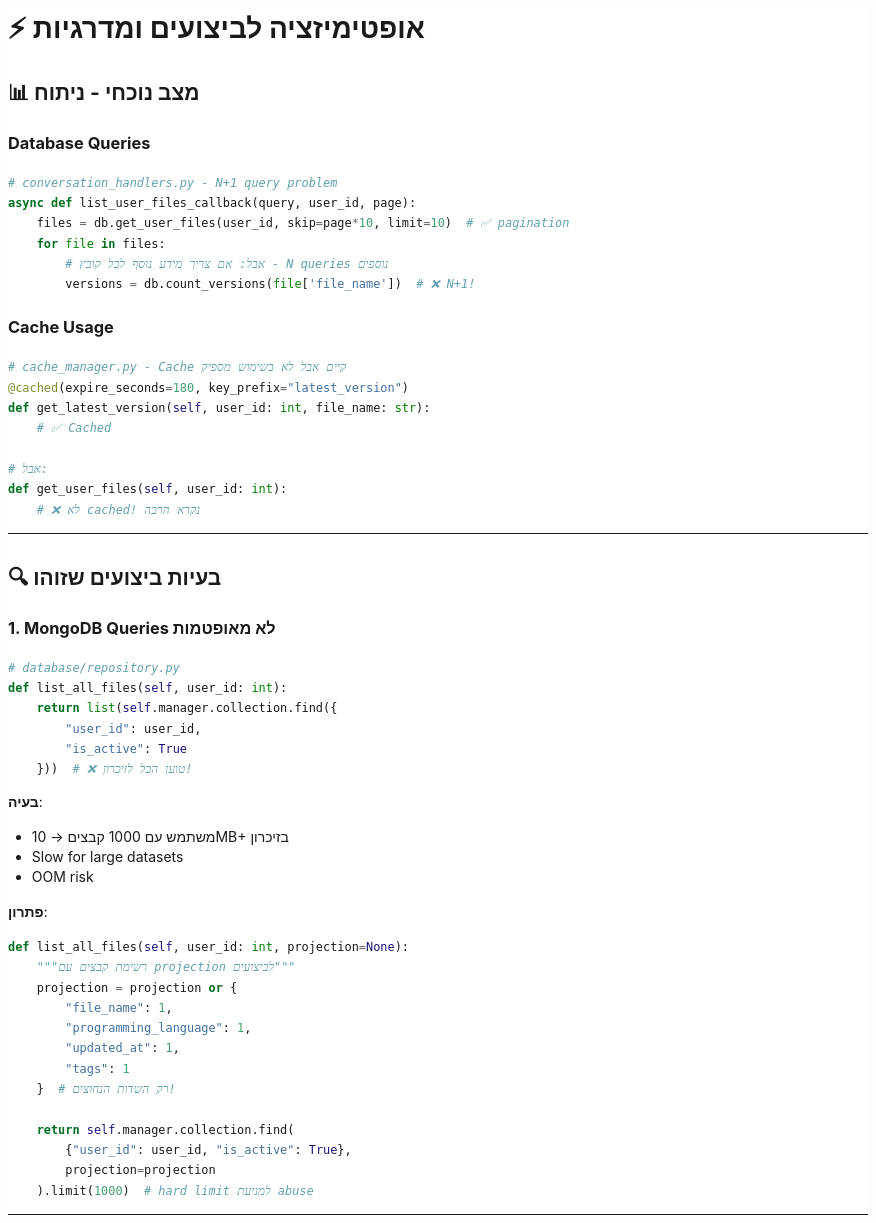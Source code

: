 # ⚡ אופטימיזציה לביצועים ומדרגיות

## 📊 מצב נוכחי - ניתוח

### Database Queries
```python
# conversation_handlers.py - N+1 query problem
async def list_user_files_callback(query, user_id, page):
    files = db.get_user_files(user_id, skip=page*10, limit=10)  # ✅ pagination
    for file in files:
        # אבל: אם צריך מידע נוסף לכל קובץ - N queries נוספים
        versions = db.count_versions(file['file_name'])  # ❌ N+1!
```

### Cache Usage
```python
# cache_manager.py - Cache קיים אבל לא בשימוש מספיק
@cached(expire_seconds=180, key_prefix="latest_version")
def get_latest_version(self, user_id: int, file_name: str):
    # ✅ Cached
    
# אבל:
def get_user_files(self, user_id: int):
    # ❌ לא cached! נקרא הרבה
```

---

## 🔍 בעיות ביצועים שזוהו

### 1. MongoDB Queries לא מאופטמות

```python
# database/repository.py
def list_all_files(self, user_id: int):
    return list(self.manager.collection.find({
        "user_id": user_id,
        "is_active": True
    }))  # ❌ טוען הכל לזיכרון!
```

**בעיה**: 
- משתמש עם 1000 קבצים → 10MB+ בזיכרון
- Slow for large datasets
- OOM risk

**פתרון**:
```python
def list_all_files(self, user_id: int, projection=None):
    """רשימת קבצים עם projection לביצועים"""
    projection = projection or {
        "file_name": 1,
        "programming_language": 1,
        "updated_at": 1,
        "tags": 1
    }  # רק השדות הנחוצים!
    
    return self.manager.collection.find(
        {"user_id": user_id, "is_active": True},
        projection=projection
    ).limit(1000)  # hard limit למניעת abuse
```

---